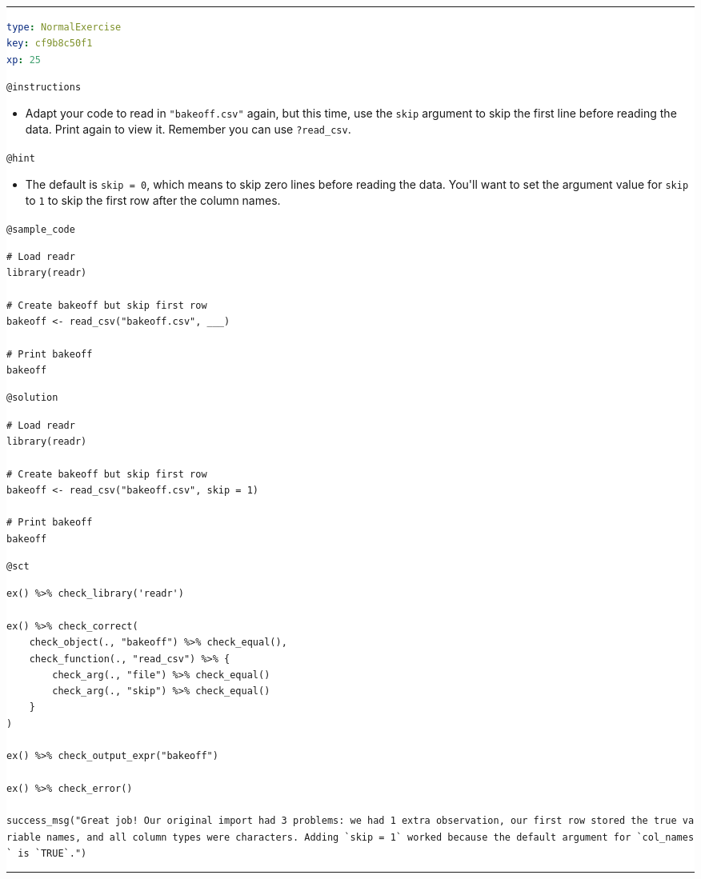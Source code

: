***

```yaml
type: NormalExercise
key: cf9b8c50f1
xp: 25
```

`@instructions`
- Adapt your code to read in `"bakeoff.csv"` again, but this time, use the `skip` argument to skip the first line before reading the data. Print again to view it. Remember you can use `?read_csv`.

`@hint`
- The default is `skip = 0`, which means to skip zero lines before reading the data. You'll want to set the argument value for `skip` to `1` to skip the first row after the column names.

`@sample_code`
```{r}
# Load readr
library(readr)

# Create bakeoff but skip first row
bakeoff <- read_csv("bakeoff.csv", ___)

# Print bakeoff
bakeoff
```

`@solution`
```{r}
# Load readr
library(readr)

# Create bakeoff but skip first row
bakeoff <- read_csv("bakeoff.csv", skip = 1)

# Print bakeoff
bakeoff
```

`@sct`
```{r}
ex() %>% check_library('readr')

ex() %>% check_correct(
  	check_object(., "bakeoff") %>% check_equal(),
	check_function(., "read_csv") %>% {
		check_arg(., "file") %>% check_equal()
		check_arg(., "skip") %>% check_equal()
	}
)

ex() %>% check_output_expr("bakeoff") 

ex() %>% check_error()

success_msg("Great job! Our original import had 3 problems: we had 1 extra observation, our first row stored the true variable names, and all column types were characters. Adding `skip = 1` worked because the default argument for `col_names` is `TRUE`.")
```

---